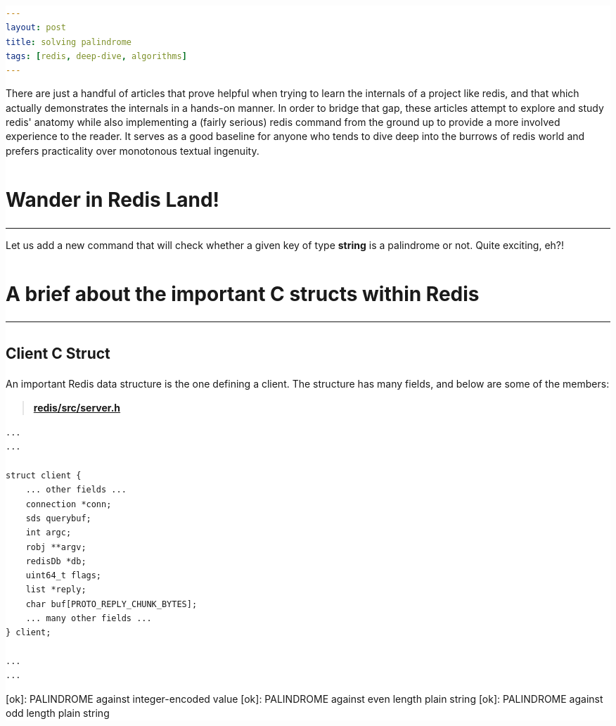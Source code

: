 ```yaml
---
layout: post
title: solving palindrome
tags: [redis, deep-dive, algorithms]
---
```



There are just a handful of articles that prove helpful when trying to learn the internals of a project like redis, and that which actually demonstrates the internals in a hands-on manner. In order to bridge that gap, these articles attempt to explore and study redis' anatomy while also implementing a (fairly serious) redis command from the ground up to provide a more involved experience to the reader.
It serves as a good baseline for anyone who tends to dive deep into the burrows of redis world and prefers practicality over monotonous textual ingenuity.

# Wander in Redis Land!
---

Let us add a new command that will check whether a given key of type **string** is a palindrome or not. Quite exciting, eh?!

# A brief about the important C structs within Redis
---

**Client C Struct**
---

An important Redis data structure is the one defining a client. The structure has many fields, and below are some of the members:

> **[redis/src/server.h](https://github.com/redis/redis/blob/unstable/src/server.h)**

```
...
...

struct client {
    ... other fields ...
    connection *conn;
    sds querybuf;
    int argc;
    robj **argv;
    redisDb *db;
    uint64_t flags;
    list *reply;
    char buf[PROTO_REPLY_CHUNK_BYTES];
    ... many other fields ...
} client;

...
...
```


[ok]: PALINDROME against integer-encoded value
[ok]: PALINDROME against even length plain string
[ok]: PALINDROME against odd length plain string
